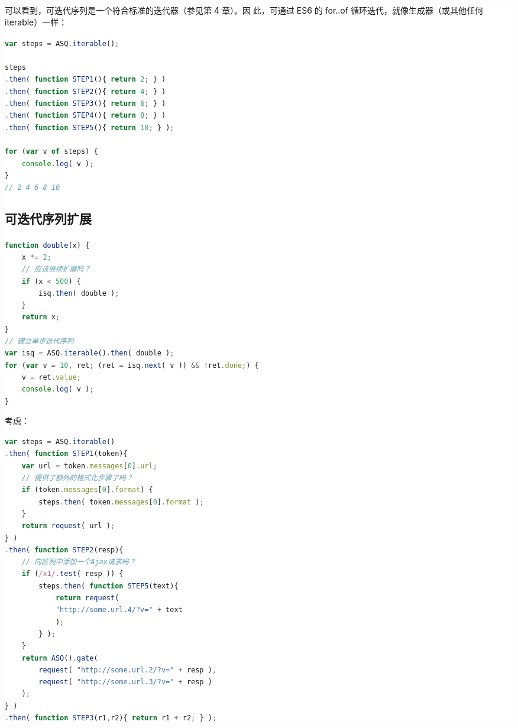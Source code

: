 可以看到，可迭代序列是⼀个符合标准的迭代器（参⻅第 4 章）。因
此，可通过 ES6 的 for..of 循环迭代，就像⽣成器（或其他任何
iterable）⼀样：

```javascript
var steps = ASQ.iterable();

steps
.then( function STEP1(){ return 2; } )
.then( function STEP2(){ return 4; } )
.then( function STEP3(){ return 6; } )
.then( function STEP4(){ return 8; } )
.then( function STEP5(){ return 10; } );

for (var v of steps) {
	console.log( v );
}
// 2 4 6 8 10  
```

## 可迭代序列扩展  

```javascript
function double(x) {
    x *= 2;
    // 应该继续扩展吗？
    if (x < 500) {
        isq.then( double );
    }
    return x;
}
// 建⽴单步迭代序列
var isq = ASQ.iterable().then( double );
for (var v = 10, ret; (ret = isq.next( v )) && !ret.done;) {
    v = ret.value;
    console.log( v );
}  
```

考虑：

```javascript
var steps = ASQ.iterable()
.then( function STEP1(token){
    var url = token.messages[0].url;
    // 提供了额外的格式化步骤了吗？
    if (token.messages[0].format) {
    	steps.then( token.messages[0].format );
    }
    return request( url );
} )
.then( function STEP2(resp){
    // 向区列中添加⼀个Ajax请求吗？
    if (/x1/.test( resp )) {
        steps.then( function STEP5(text){
            return request(
            "http://some.url.4/?v=" + text
            );
        } );
    }
    return ASQ().gate(
        request( "http://some.url.2/?v=" + resp ),
        request( "http://some.url.3/?v=" + resp )
    );
} )
.then( function STEP3(r1,r2){ return r1 + r2; } );
```